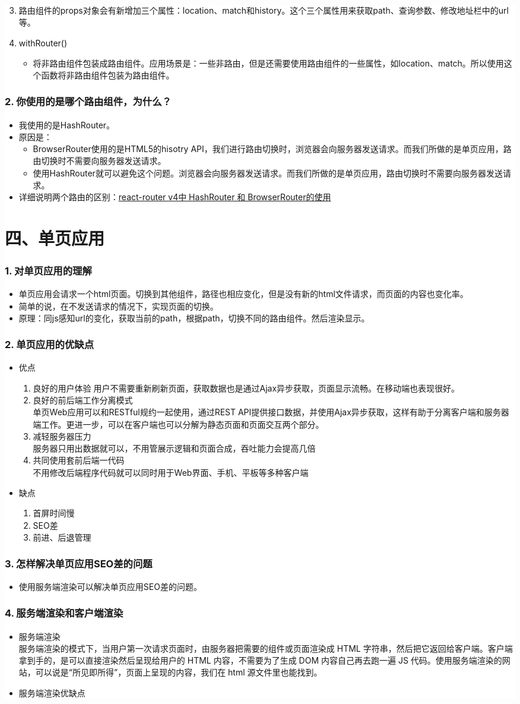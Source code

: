 3. 路由组件的props对象会有新增加三个属性：location、match和history。这个三个属性用来获取path、查询参数、修改地址栏中的url等。
     
4. withRouter()   

   - 将非路由组件包装成路由组件。应用场景是：一些非路由，但是还需要使用路由组件的一些属性，如location、match。所以使用这个函数将非路由组件包装为路由组件。

### 2. 你使用的是哪个路由组件，为什么？
- 我使用的是HashRouter。
- 原因是：
  - BrowserRouter使用的是HTML5的hisotry API，我们进行路由切换时，浏览器会向服务器发送请求。而我们所做的是单页应用，路由切换时不需要向服务器发送请求。
  - 使用HashRouter就可以避免这个问题。浏览器会向服务器发送请求。而我们所做的是单页应用，路由切换时不需要向服务器发送请求。
- 详细说明两个路由的区别：[react-router v4中 HashRouter 和 BrowserRouter的使用](https://www.cnblogs.com/sunLemon/p/9020153.html)


# 四、单页应用     
    
### 1. 对单页应用的理解   

- 单页应用会请求一个html页面。切换到其他组件，路径也相应变化，但是没有新的html文件请求，而页面的内容也变化率。
- 简单的说，在不发送请求的情况下，实现页面的切换。
- 原理：同js感知url的变化，获取当前的path，根据path，切换不同的路由组件。然后渲染显示。     

### 2. 单页应用的优缺点     

- 优点
  1. 良好的用户体验
  用户不需要重新刷新页面，获取数据也是通过Ajax异步获取，页面显示流畅。在移动端也表现很好。
  2. 良好的前后端工作分离模式  
  单页Web应用可以和RESTful规约一起使用，通过REST API提供接口数据，并使用Ajax异步获取，这样有助于分离客户端和服务器端工作。更进一步，可以在客户端也可以分解为静态页面和页面交互两个部分。
  3. 减轻服务器压力  
  服务器只用出数据就可以，不用管展示逻辑和页面合成，吞吐能力会提高几倍
  4. 共同使用套前后端一代码  
  不用修改后端程序代码就可以同时用于Web界面、手机、平板等多种客户端    
  
- 缺点   

  1. 首屏时间慢
  2. SEO差
  3. 前进、后退管理     
  
### 3. 怎样解决单页应用SEO差的问题    

- 使用服务端渲染可以解决单页应用SEO差的问题。   

### 4. 服务端渲染和客户端渲染    

- 服务端渲染  
  服务端渲染的模式下，当用户第一次请求页面时，由服务器把需要的组件或页面渲染成 HTML 字符串，然后把它返回给客户端。客户端拿到手的，是可以直接渲染然后呈现给用户的 HTML 内容，不需要为了生成 DOM 内容自己再去跑一遍 JS 代码。使用服务端渲染的网站，可以说是“所见即所得”，页面上呈现的内容，我们在 html 源文件里也能找到。  
  
- 服务端渲染优缺点   
